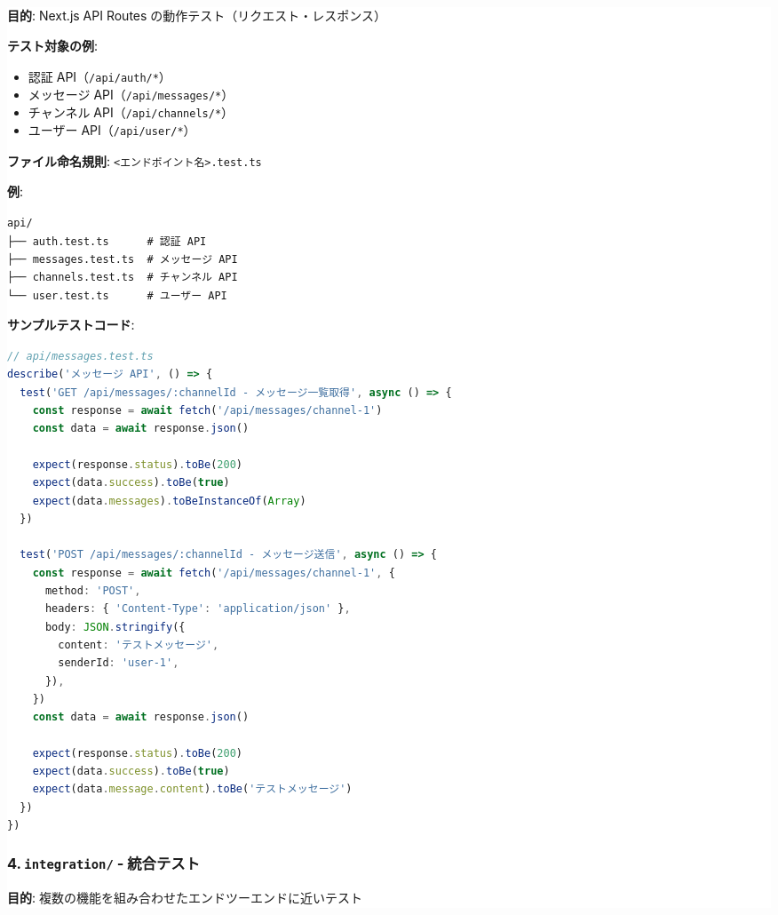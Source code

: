 **目的**: Next.js API Routes の動作テスト（リクエスト・レスポンス）

**テスト対象の例**:
- 認証 API（`/api/auth/*`）
- メッセージ API（`/api/messages/*`）
- チャンネル API（`/api/channels/*`）
- ユーザー API（`/api/user/*`）

**ファイル命名規則**: `<エンドポイント名>.test.ts`

**例**:
```
api/
├── auth.test.ts      # 認証 API
├── messages.test.ts  # メッセージ API
├── channels.test.ts  # チャンネル API
└── user.test.ts      # ユーザー API
```

**サンプルテストコード**:
```typescript
// api/messages.test.ts
describe('メッセージ API', () => {
  test('GET /api/messages/:channelId - メッセージ一覧取得', async () => {
    const response = await fetch('/api/messages/channel-1')
    const data = await response.json()

    expect(response.status).toBe(200)
    expect(data.success).toBe(true)
    expect(data.messages).toBeInstanceOf(Array)
  })

  test('POST /api/messages/:channelId - メッセージ送信', async () => {
    const response = await fetch('/api/messages/channel-1', {
      method: 'POST',
      headers: { 'Content-Type': 'application/json' },
      body: JSON.stringify({
        content: 'テストメッセージ',
        senderId: 'user-1',
      }),
    })
    const data = await response.json()

    expect(response.status).toBe(200)
    expect(data.success).toBe(true)
    expect(data.message.content).toBe('テストメッセージ')
  })
})
```

### 4. `integration/` - 統合テスト

**目的**: 複数の機能を組み合わせたエンドツーエンドに近いテスト

